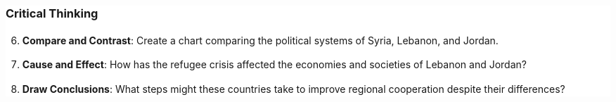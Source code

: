 ### Critical Thinking

6. **Compare and Contrast**: Create a chart comparing the political systems of Syria, Lebanon, and Jordan.

7. **Cause and Effect**: How has the refugee crisis affected the economies and societies of Lebanon and Jordan?

8. **Draw Conclusions**: What steps might these countries take to improve regional cooperation despite their differences?